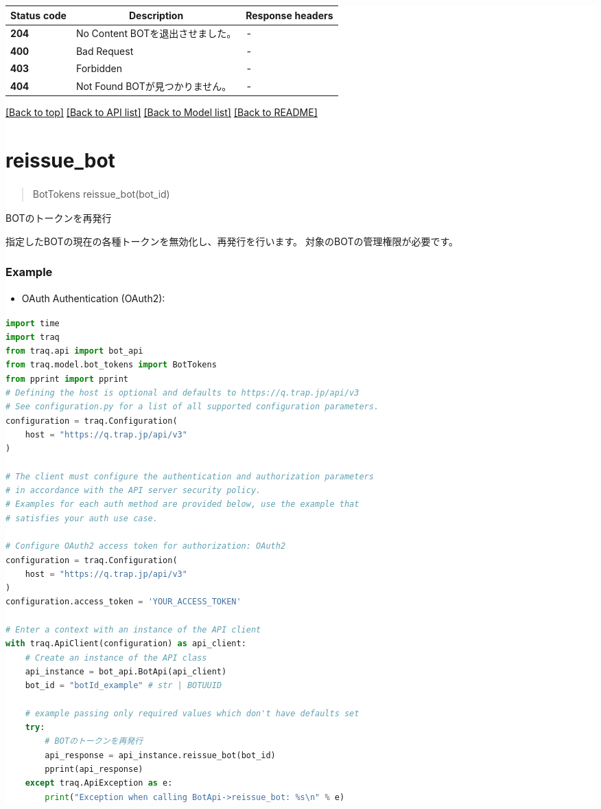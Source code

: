 | Status code | Description | Response headers |
|-------------|-------------|------------------|
**204** | No Content BOTを退出させました。 |  -  |
**400** | Bad Request |  -  |
**403** | Forbidden |  -  |
**404** | Not Found BOTが見つかりません。 |  -  |

[[Back to top]](#) [[Back to API list]](../README.md#documentation-for-api-endpoints) [[Back to Model list]](../README.md#documentation-for-models) [[Back to README]](../README.md)

# **reissue_bot**
> BotTokens reissue_bot(bot_id)

BOTのトークンを再発行

指定したBOTの現在の各種トークンを無効化し、再発行を行います。 対象のBOTの管理権限が必要です。

### Example

* OAuth Authentication (OAuth2):

```python
import time
import traq
from traq.api import bot_api
from traq.model.bot_tokens import BotTokens
from pprint import pprint
# Defining the host is optional and defaults to https://q.trap.jp/api/v3
# See configuration.py for a list of all supported configuration parameters.
configuration = traq.Configuration(
    host = "https://q.trap.jp/api/v3"
)

# The client must configure the authentication and authorization parameters
# in accordance with the API server security policy.
# Examples for each auth method are provided below, use the example that
# satisfies your auth use case.

# Configure OAuth2 access token for authorization: OAuth2
configuration = traq.Configuration(
    host = "https://q.trap.jp/api/v3"
)
configuration.access_token = 'YOUR_ACCESS_TOKEN'

# Enter a context with an instance of the API client
with traq.ApiClient(configuration) as api_client:
    # Create an instance of the API class
    api_instance = bot_api.BotApi(api_client)
    bot_id = "botId_example" # str | BOTUUID

    # example passing only required values which don't have defaults set
    try:
        # BOTのトークンを再発行
        api_response = api_instance.reissue_bot(bot_id)
        pprint(api_response)
    except traq.ApiException as e:
        print("Exception when calling BotApi->reissue_bot: %s\n" % e)
```
